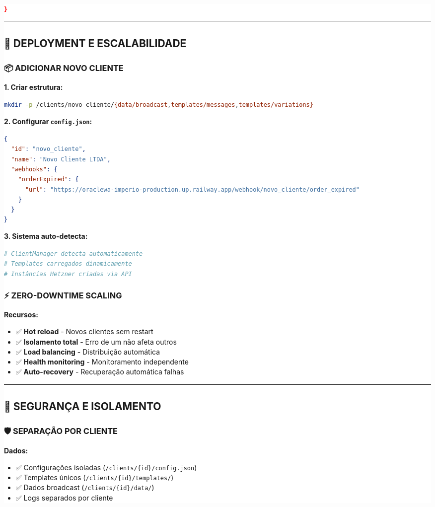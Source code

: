 ```json
}
```

---

## 🚀 DEPLOYMENT E ESCALABILIDADE

### 📦 **ADICIONAR NOVO CLIENTE**

**1. Criar estrutura:**
```bash
mkdir -p /clients/novo_cliente/{data/broadcast,templates/messages,templates/variations}
```

**2. Configurar `config.json`:**
```json
{
  "id": "novo_cliente",
  "name": "Novo Cliente LTDA",
  "webhooks": {
    "orderExpired": {
      "url": "https://oraclewa-imperio-production.up.railway.app/webhook/novo_cliente/order_expired"
    }
  }
}
```

**3. Sistema auto-detecta:**
```bash
# ClientManager detecta automaticamente
# Templates carregados dinamicamente  
# Instâncias Hetzner criadas via API
```

### ⚡ **ZERO-DOWNTIME SCALING**

**Recursos:**
- ✅ **Hot reload** - Novos clientes sem restart
- ✅ **Isolamento total** - Erro de um não afeta outros
- ✅ **Load balancing** - Distribuição automática
- ✅ **Health monitoring** - Monitoramento independente
- ✅ **Auto-recovery** - Recuperação automática falhas

---

## 🔐 SEGURANÇA E ISOLAMENTO

### 🛡️ **SEPARAÇÃO POR CLIENTE**

**Dados:**
- ✅ Configurações isoladas (`/clients/{id}/config.json`)
- ✅ Templates únicos (`/clients/{id}/templates/`)
- ✅ Dados broadcast (`/clients/{id}/data/`)
- ✅ Logs separados por cliente
